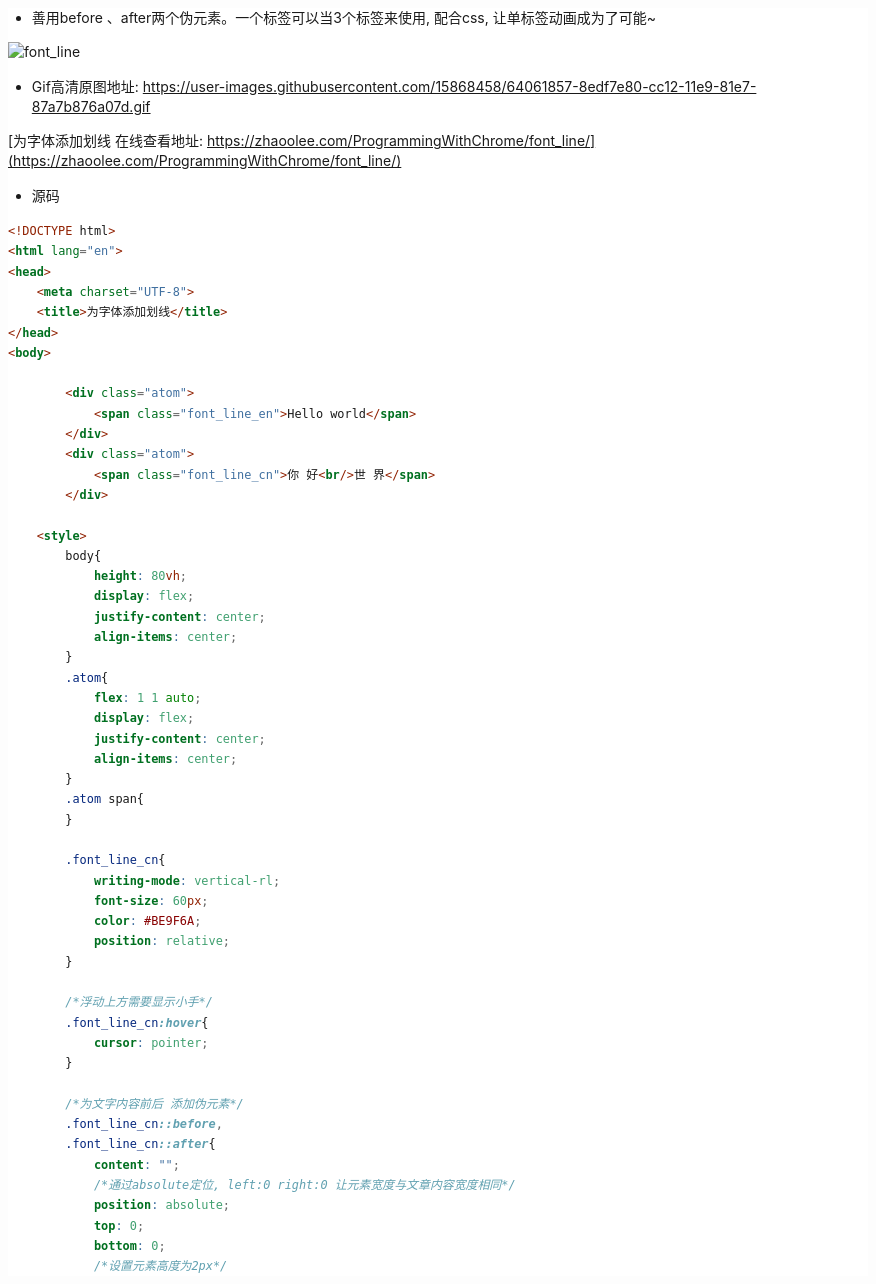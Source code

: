 - 善用before 、after两个伪元素。一个标签可以当3个标签来使用, 配合css, 让单标签动画成为了可能~

![font_line](https://user-images.githubusercontent.com/15868458/64061856-8edf7e80-cc12-11e9-85aa-22e788656608.gif)

- Gif高清原图地址: https://user-images.githubusercontent.com/15868458/64061857-8edf7e80-cc12-11e9-81e7-87a7b876a07d.gif

[为字体添加划线 在线查看地址: https://zhaoolee.com/ProgrammingWithChrome/font_line/](https://zhaoolee.com/ProgrammingWithChrome/font_line/)

- 源码

```html
<!DOCTYPE html>
<html lang="en">
<head>
    <meta charset="UTF-8">
    <title>为字体添加划线</title>
</head>
<body>

        <div class="atom">
            <span class="font_line_en">Hello world</span>
        </div>
        <div class="atom">
            <span class="font_line_cn">你 好<br/>世 界</span>
        </div>

    <style>
        body{
            height: 80vh;
            display: flex;
            justify-content: center;
            align-items: center;
        }
        .atom{
            flex: 1 1 auto;
            display: flex;
            justify-content: center;
            align-items: center;
        }
        .atom span{
        }

        .font_line_cn{
            writing-mode: vertical-rl;
            font-size: 60px;
            color: #BE9F6A;
            position: relative;
        }

        /*浮动上方需要显示小手*/
        .font_line_cn:hover{
            cursor: pointer;
        }

        /*为文字内容前后 添加伪元素*/
        .font_line_cn::before,
        .font_line_cn::after{
            content: "";
            /*通过absolute定位, left:0 right:0 让元素宽度与文章内容宽度相同*/
            position: absolute;
            top: 0;
            bottom: 0;
            /*设置元素高度为2px*/
```